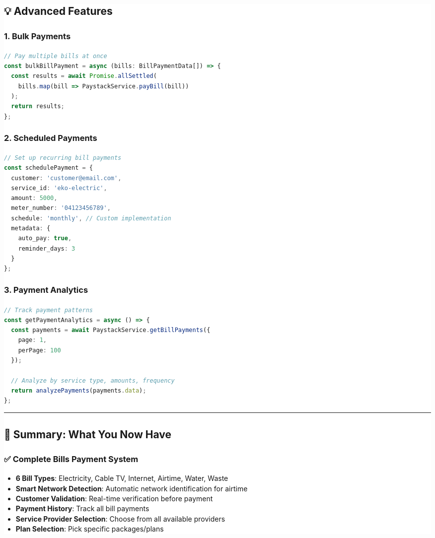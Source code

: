 
## 💡 **Advanced Features**

### 1. **Bulk Payments**
```typescript
// Pay multiple bills at once
const bulkBillPayment = async (bills: BillPaymentData[]) => {
  const results = await Promise.allSettled(
    bills.map(bill => PaystackService.payBill(bill))
  );
  return results;
};
```

### 2. **Scheduled Payments**
```typescript
// Set up recurring bill payments
const schedulePayment = {
  customer: 'customer@email.com',
  service_id: 'eko-electric',
  amount: 5000,
  meter_number: '04123456789',
  schedule: 'monthly', // Custom implementation
  metadata: {
    auto_pay: true,
    reminder_days: 3
  }
};
```

### 3. **Payment Analytics**
```typescript
// Track payment patterns
const getPaymentAnalytics = async () => {
  const payments = await PaystackService.getBillPayments({
    page: 1,
    perPage: 100
  });
  
  // Analyze by service type, amounts, frequency
  return analyzePayments(payments.data);
};
```

---

## 🎉 **Summary: What You Now Have**

### ✅ **Complete Bills Payment System**
- **6 Bill Types**: Electricity, Cable TV, Internet, Airtime, Water, Waste
- **Smart Network Detection**: Automatic network identification for airtime
- **Customer Validation**: Real-time verification before payment
- **Payment History**: Track all bill payments
- **Service Provider Selection**: Choose from all available providers
- **Plan Selection**: Pick specific packages/plans
